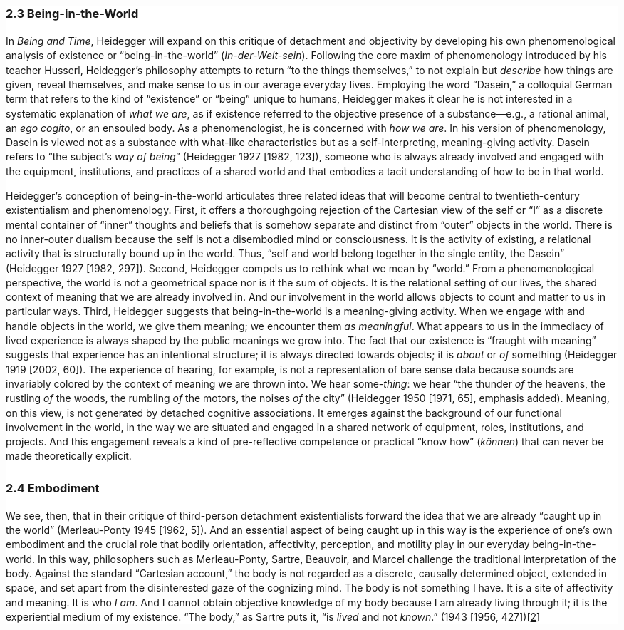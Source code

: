 ### 2.3 Being-in-the-World

In _Being and Time_, Heidegger will expand on this critique of detachment and objectivity by developing his own phenomenological analysis of existence or “being-in-the-world” (_In-der-Welt-sein_). Following the core maxim of phenomenology introduced by his teacher Husserl, Heidegger’s philosophy attempts to return “to the things themselves,” to not explain but _describe_ how things are given, reveal themselves, and make sense to us in our average everyday lives. Employing the word “Dasein,” a colloquial German term that refers to the kind of “existence” or “being” unique to humans, Heidegger makes it clear he is not interested in a systematic explanation of _what we are_, as if existence referred to the objective presence of a substance—e.g., a rational animal, an _ego cogito_, or an ensouled body. As a phenomenologist, he is concerned with _how we are_. In his version of phenomenology, Dasein is viewed not as a substance with what-like characteristics but as a self-interpreting, meaning-giving activity. Dasein refers to “the subject’s _way of being_” (Heidegger 1927 [1982, 123]), someone who is always already involved and engaged with the equipment, institutions, and practices of a shared world and that embodies a tacit understanding of how to be in that world.

Heidegger’s conception of being-in-the-world articulates three related ideas that will become central to twentieth-century existentialism and phenomenology. First, it offers a thoroughgoing rejection of the Cartesian view of the self or “I” as a discrete mental container of “inner” thoughts and beliefs that is somehow separate and distinct from “outer” objects in the world. There is no inner-outer dualism because the self is not a disembodied mind or consciousness. It is the activity of existing, a relational activity that is structurally bound up in the world. Thus, “self and world belong together in the single entity, the Dasein” (Heidegger 1927 [1982, 297]). Second, Heidegger compels us to rethink what we mean by “world.” From a phenomenological perspective, the world is not a geometrical space nor is it the sum of objects. It is the relational setting of our lives, the shared context of meaning that we are already involved in. And our involvement in the world allows objects to count and matter to us in particular ways. Third, Heidegger suggests that being-in-the-world is a meaning-giving activity. When we engage with and handle objects in the world, we give them meaning; we encounter them _as meaningful_. What appears to us in the immediacy of lived experience is always shaped by the public meanings we grow into. The fact that our existence is “fraught with meaning” suggests that experience has an intentional structure; it is always directed towards objects; it is _about_ or _of_ something (Heidegger 1919 [2002, 60]). The experience of hearing, for example, is not a representation of bare sense data because sounds are invariably colored by the context of meaning we are thrown into. We hear some-_thing_: we hear “the thunder _of_ the heavens, the rustling _of_ the woods, the rumbling _of_ the motors, the noises _of_ the city” (Heidegger 1950 [1971, 65], emphasis added). Meaning, on this view, is not generated by detached cognitive associations. It emerges against the background of our functional involvement in the world, in the way we are situated and engaged in a shared network of equipment, roles, institutions, and projects. And this engagement reveals a kind of pre-reflective competence or practical “know how” (_können_) that can never be made theoretically explicit.

### 2.4 Embodiment

We see, then, that in their critique of third-person detachment existentialists forward the idea that we are already “caught up in the world” (Merleau-Ponty 1945 [1962, 5]). And an essential aspect of being caught up in this way is the experience of one’s own embodiment and the crucial role that bodily orientation, affectivity, perception, and motility play in our everyday being-in-the-world. In this way, philosophers such as Merleau-Ponty, Sartre, Beauvoir, and Marcel challenge the traditional interpretation of the body. Against the standard “Cartesian account,” the body is not regarded as a discrete, causally determined object, extended in space, and set apart from the disinterested gaze of the cognizing mind. The body is not something I have. It is a site of affectivity and meaning. It is who _I am_. And I cannot obtain objective knowledge of my body because I am already living through it; it is the experiential medium of my existence. “The body,” as Sartre puts it, “is _lived_ and not _known_.” (1943 [1956, 427])[[2](https://plato.stanford.edu/entries/existentialism/notes.html#note-2)]
